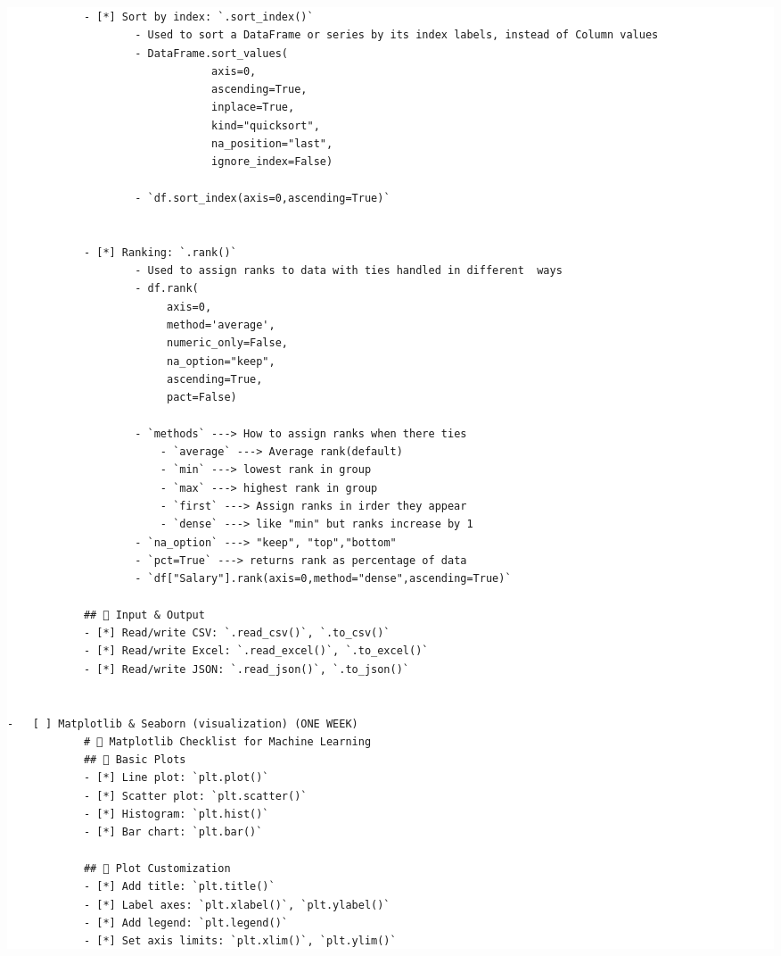                - [*] Sort by index: `.sort_index()`
                        - Used to sort a DataFrame or series by its index labels, instead of Column values
                        - DataFrame.sort_values(
                                    axis=0,
                                    ascending=True,
                                    inplace=True,
                                    kind="quicksort",
                                    na_position="last",
                                    ignore_index=False)
                        
                        - `df.sort_index(axis=0,ascending=True)`
                        
                        
                - [*] Ranking: `.rank()`
                        - Used to assign ranks to data with ties handled in different  ways
                        - df.rank(
                             axis=0,
                             method='average',
                             numeric_only=False,
                             na_option="keep",
                             ascending=True,
                             pact=False)
                        
                        - `methods` ---> How to assign ranks when there ties
                            - `average` ---> Average rank(default)
                            - `min` ---> lowest rank in group
                            - `max` ---> highest rank in group
                            - `first` ---> Assign ranks in irder they appear
                            - `dense` ---> like "min" but ranks increase by 1
                        - `na_option` ---> "keep", "top","bottom"
                        - `pct=True` ---> returns rank as percentage of data
                        - `df["Salary"].rank(axis=0,method="dense",ascending=True)`
                        
                ## 🔹 Input & Output
                - [*] Read/write CSV: `.read_csv()`, `.to_csv()`
                - [*] Read/write Excel: `.read_excel()`, `.to_excel()`
                - [*] Read/write JSON: `.read_json()`, `.to_json()`


    -   [ ] Matplotlib & Seaborn (visualization) (ONE WEEK)
                # 📌 Matplotlib Checklist for Machine Learning
                ## 🔹 Basic Plots
                - [*] Line plot: `plt.plot()`
                - [*] Scatter plot: `plt.scatter()`
                - [*] Histogram: `plt.hist()`
                - [*] Bar chart: `plt.bar()`

                ## 🔹 Plot Customization
                - [*] Add title: `plt.title()`
                - [*] Label axes: `plt.xlabel()`, `plt.ylabel()`
                - [*] Add legend: `plt.legend()`
                - [*] Set axis limits: `plt.xlim()`, `plt.ylim()`
                        